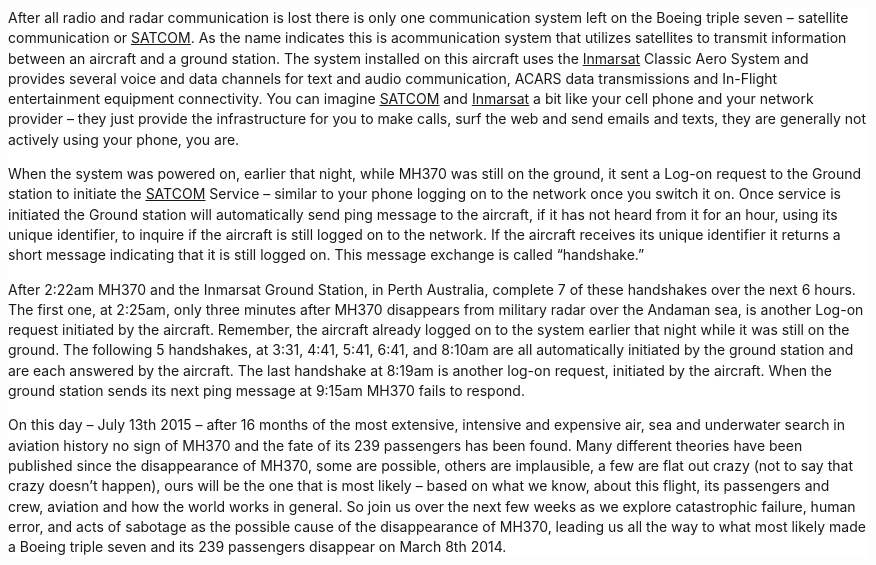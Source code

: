 <p>After all radio and radar communication is lost there is only one communication system left on the Boeing triple seven &#8211; satellite communication or <a href="https://en.wikipedia.org/wiki/Satcom_(satellite)"><u>SATCOM</u></a>. As the name indicates this is acommunication system that utilizes satellites to transmit information between an aircraft and a ground station. The system installed on this aircraft uses the <a href="https://en.wikipedia.org/wiki/Inmarsat"><u>Inmarsat</u></a> Classic Aero System and provides several voice and data channels for text and audio communication, ACARS data transmissions and In-Flight entertainment equipment connectivity. You can imagine <a href="https://en.wikipedia.org/wiki/Satcom_(satellite)"><u>SATCOM</u></a> and <a href="https://en.wikipedia.org/wiki/Inmarsat"><u>Inmarsat</u></a> a bit like your cell phone and your network provider &#8211; they just provide the infrastructure for you to make calls, surf the web and send emails and texts, they are generally not actively using your phone, you are.</p>
<p>When the system was powered on, earlier that night, while MH370 was still on the ground, it sent a Log-on request to the Ground station to initiate the <a href="https://en.wikipedia.org/wiki/Satcom_(satellite)"><u>SATCOM</u></a> Service &#8211; similar to your phone logging on to the network once you switch it on. Once service is initiated the Ground station will automatically send ping message to the aircraft, if it has not heard from it for an hour, using its unique identifier, to inquire if the aircraft is still logged on to the network. If the aircraft receives its unique identifier it returns a short message indicating that it is still logged on. This message exchange is called “handshake.”</p>
<p>After 2:22am MH370 and the Inmarsat Ground Station, in Perth Australia, complete 7 of these handshakes over the next 6 hours. The first one, at 2:25am, only three minutes after MH370 disappears from military radar over the Andaman sea, is another Log-on request initiated by the aircraft. Remember, the aircraft already logged on to the system earlier that night while it was still on the ground. The following 5 handshakes, at 3:31, 4:41, 5:41, 6:41, and 8:10am are all automatically initiated by the ground station and are each answered by the aircraft. The last handshake at 8:19am is another log-on request, initiated by the aircraft. When the ground station sends its next ping message at 9:15am MH370 fails to respond.</p>
<p>On this day &#8211; July 13th 2015 &#8211; after 16 months of the most extensive, intensive and expensive air, sea and underwater search in aviation history no sign of MH370 and the fate of its 239 passengers has been found. Many different theories have been published since the disappearance of MH370, some are possible, others are implausible, a few are flat out crazy (not to say that crazy doesn’t happen), ours will be the one that is most likely &#8211; based on what we know, about this flight, its passengers and crew, aviation and how the world works in general. So join us over the next few weeks as we explore catastrophic failure, human error, and acts of sabotage as the possible cause of the disappearance of MH370, leading us all the way to what most likely made a Boeing triple seven and its 239 passengers disappear on March 8th 2014.</p>
